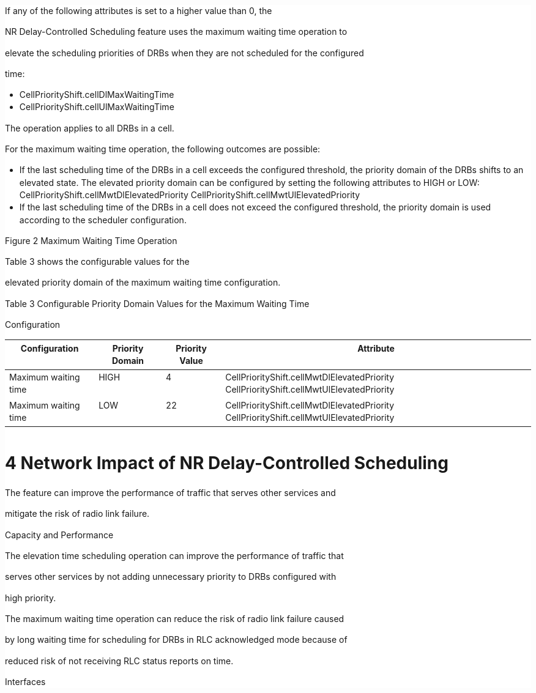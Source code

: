 If any of the following attributes is set to a higher value than 0, the

NR Delay-Controlled Scheduling feature uses the maximum waiting time operation to

elevate the scheduling priorities of DRBs when they are not scheduled for the configured

time:

- CellPriorityShift.cellDlMaxWaitingTime
- CellPriorityShift.cellUlMaxWaitingTime

The operation applies to all DRBs in a cell.

For the maximum waiting time operation, the following outcomes are possible:

- If the last scheduling time of the DRBs in a cell exceeds the configured threshold, the priority domain of the DRBs shifts to an elevated state. The elevated priority domain can be configured by setting the following attributes to HIGH or LOW: CellPriorityShift.cellMwtDlElevatedPriority CellPriorityShift.cellMwtUlElevatedPriority
- If the last scheduling time of the DRBs in a cell does not exceed the configured threshold, the priority domain is used according to the scheduler configuration.

Figure 2   Maximum Waiting Time Operation

Table 3 shows the configurable values for the

elevated priority domain of the maximum waiting time configuration.

Table 3   Configurable Priority Domain Values for the Maximum Waiting Time

Configuration

| Configuration        | Priority Domain   |   Priority Value | Attribute                                                                                |
|----------------------|-------------------|------------------|------------------------------------------------------------------------------------------|
| Maximum waiting time | HIGH              |                4 | CellPriorityShift.cellMwtDlElevatedPriority  CellPriorityShift.cellMwtUlElevatedPriority |
| Maximum waiting time | LOW               |               22 | CellPriorityShift.cellMwtDlElevatedPriority  CellPriorityShift.cellMwtUlElevatedPriority |

# 4 Network Impact of NR Delay-Controlled Scheduling

The feature can improve the performance of traffic that serves other services and

mitigate the risk of radio link failure.

Capacity and Performance

The elevation time scheduling operation can improve the performance of traffic that

serves other services by not adding unnecessary priority to DRBs configured with

high priority.

The maximum waiting time operation can reduce the risk of radio link failure caused

by long waiting time for scheduling for DRBs in RLC acknowledged mode because of

reduced risk of not receiving RLC status reports on time.

Interfaces

